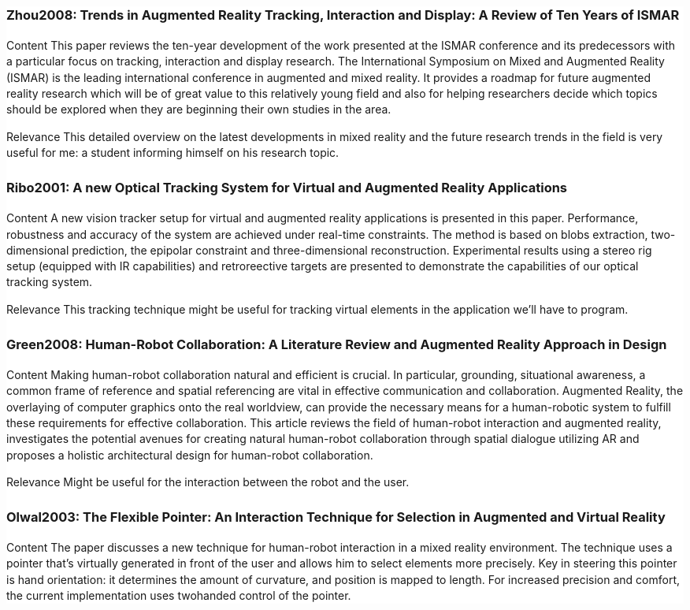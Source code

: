 ### Zhou2008: Trends in Augmented Reality Tracking, Interaction and Display: A Review of Ten Years of ISMAR
Content
This paper reviews the ten-year development of the work presented at the ISMAR conference and its predecessors with a particular focus on tracking, interaction and display research. 
The International Symposium on Mixed and Augmented Reality (ISMAR) is the leading international conference in augmented and mixed reality. 
It provides a roadmap for future augmented reality research which will be of great value to this relatively young field and also for helping researchers decide which topics should be explored when they are beginning their own studies in the area.

Relevance
This detailed overview on the latest developments in mixed reality and the future research trends in the field is very useful for me: a student informing himself on his research topic.

### Ribo2001: A new Optical Tracking System for Virtual and Augmented Reality Applications
Content
A new vision tracker setup for virtual and augmented reality applications is presented in this paper. 
Performance, robustness and accuracy of the system are achieved under real-time constraints. 
The method is based on blobs extraction, two-dimensional prediction, the epipolar constraint and three-dimensional reconstruction. 
Experimental results using a stereo rig setup (equipped with IR capabilities) and retroreective targets are presented to demonstrate the capabilities of our optical tracking system.

Relevance
This tracking technique might be useful for tracking virtual elements in the application we’ll have to program.

### Green2008: Human-Robot Collaboration: A Literature Review and Augmented Reality Approach in Design
Content
Making human-robot collaboration natural and efficient is crucial. 
In particular, grounding, situational awareness, a common frame of reference and spatial referencing are vital in effective communication and collaboration. 
Augmented Reality, the overlaying of computer graphics onto the real worldview, can provide the necessary means for a human-robotic system to fulfill these requirements for effective collaboration. 
This article reviews the field of human-robot interaction and augmented reality, investigates the potential avenues for creating natural human-robot collaboration through spatial dialogue utilizing AR and proposes a holistic architectural design for human-robot collaboration.

Relevance
Might be useful for the interaction between the robot and the user.

### Olwal2003: The Flexible Pointer: An Interaction Technique for Selection in Augmented and Virtual Reality
Content
The paper discusses a new technique for human-robot interaction in a mixed reality environment. 
The technique uses a pointer that’s virtually generated in front of the user and allows him to select elements more precisely.
Key in steering this pointer is hand orientation: it determines the amount of curvature, and position is mapped to length. 
For increased precision and comfort, the current implementation uses twohanded control of the pointer.
